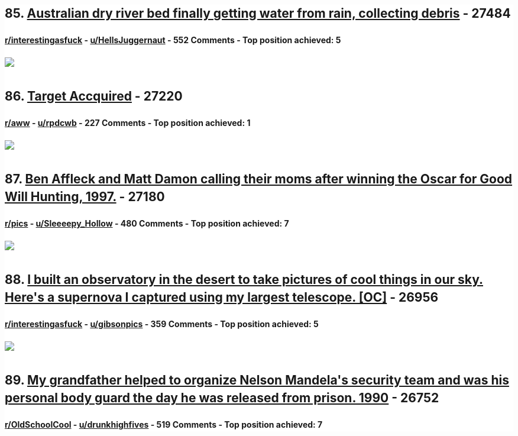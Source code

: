 ## 85. [Australian dry river bed finally getting water from rain, collecting debris](http://reddit.com/r/interestingasfuck/comments/m91q29/australian_dry_river_bed_finally_getting_water/) - 27484
#### [r/interestingasfuck](http://reddit.com/r/interestingasfuck) - [u/HellsJuggernaut](http://reddit.com/u/HellsJuggernaut) - 552 Comments - Top position achieved: 5

<a href="https://gfycat.com/MeatyKeenGodwit"><img src="https://a.thumbs.redditmedia.com/_tjOVNsiP6AmX_HbHDJZNvU6tgn3oVMuy8o9Rj92l30.jpg"></img></a>

## 86. [Target Accquired](http://reddit.com/r/aww/comments/m9k8dh/target_accquired/) - 27220
#### [r/aww](http://reddit.com/r/aww) - [u/rpdcwb](http://reddit.com/u/rpdcwb) - 227 Comments - Top position achieved: 1

<a href="https://i.redd.it/p0j5lis61ao61.jpg"><img src="https://b.thumbs.redditmedia.com/yFvyuC4RAL7kerNS_qSKkttLXbAK8Q26XyNa8Sw4OTI.jpg"></img></a>

## 87. [Ben Affleck and Matt Damon calling their moms after winning the Oscar for Good Will Hunting, 1997.](http://reddit.com/r/pics/comments/m9517l/ben_affleck_and_matt_damon_calling_their_moms/) - 27180
#### [r/pics](http://reddit.com/r/pics) - [u/Sleeeepy_Hollow](http://reddit.com/u/Sleeeepy_Hollow) - 480 Comments - Top position achieved: 7

<a href="https://i.redd.it/65khicva36o61.jpg"><img src="https://b.thumbs.redditmedia.com/OjIC1MzxTxVADkbH113hCB-iPG0MjZSN1whvgWjYAIY.jpg"></img></a>

## 88. [I built an observatory in the desert to take pictures of cool things in our sky. Here's a supernova I captured using my largest telescope. [OC]](http://reddit.com/r/interestingasfuck/comments/m9jboq/i_built_an_observatory_in_the_desert_to_take/) - 26956
#### [r/interestingasfuck](http://reddit.com/r/interestingasfuck) - [u/gibsonpics](http://reddit.com/u/gibsonpics) - 359 Comments - Top position achieved: 5

<a href="https://i.redd.it/xsiy6s8ks9o61.jpg"><img src="https://b.thumbs.redditmedia.com/XWI2ChlMuVILtrImiYECBCGfF42g0eGWjpGrlsuzJUk.jpg"></img></a>

## 89. [My grandfather helped to organize Nelson Mandela's security team and was his personal body guard the day he was released from prison. 1990](http://reddit.com/r/OldSchoolCool/comments/m96ap5/my_grandfather_helped_to_organize_nelson_mandelas/) - 26752
#### [r/OldSchoolCool](http://reddit.com/r/OldSchoolCool) - [u/drunkhighfives](http://reddit.com/u/drunkhighfives) - 519 Comments - Top position achieved: 7
